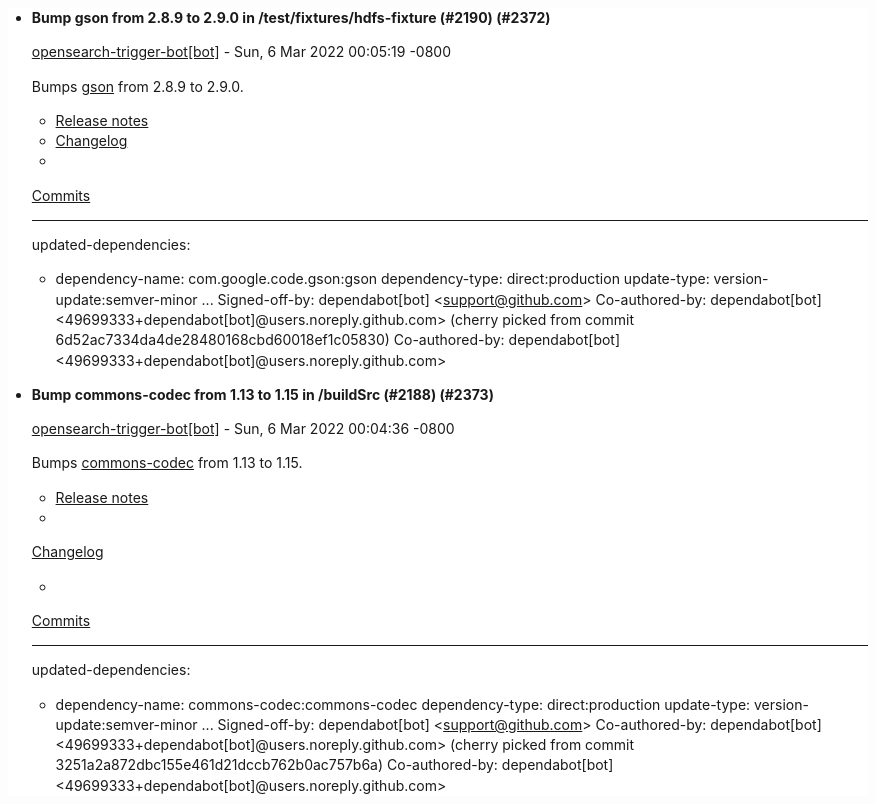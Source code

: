 * __Bump gson from 2.8.9 to 2.9.0 in /test/fixtures/hdfs-fixture (#2190) (#2372)__

    [opensearch-trigger-bot[bot]](mailto:98922864+opensearch-trigger-bot[bot]@users.noreply.github.com) - Sun, 6 Mar 2022 00:05:19 -0800


    Bumps [gson](https://github.com/google/gson) from 2.8.9 to 2.9.0.
    - [Release notes](https://github.com/google/gson/releases)
    - [Changelog](https://github.com/google/gson/blob/master/CHANGELOG.md)
    -
    [Commits](https://github.com/google/gson/compare/gson-parent-2.8.9...gson-parent-2.9.0)


    ---
    updated-dependencies:
    - dependency-name: com.google.code.gson:gson
     dependency-type: direct:production
     update-type: version-update:semver-minor
    ...
     Signed-off-by: dependabot[bot] &lt;support@github.com&gt;
     Co-authored-by: dependabot[bot]
    &lt;49699333+dependabot[bot]@users.noreply.github.com&gt;
    (cherry picked from commit 6d52ac7334da4de28480168cbd60018ef1c05830)
     Co-authored-by: dependabot[bot]
    &lt;49699333+dependabot[bot]@users.noreply.github.com&gt;

* __Bump commons-codec from 1.13 to 1.15 in /buildSrc (#2188) (#2373)__

    [opensearch-trigger-bot[bot]](mailto:98922864+opensearch-trigger-bot[bot]@users.noreply.github.com) - Sun, 6 Mar 2022 00:04:36 -0800


    Bumps [commons-codec](https://github.com/apache/commons-codec) from 1.13 to
    1.15.
    - [Release notes](https://github.com/apache/commons-codec/releases)
    -
    [Changelog](https://github.com/apache/commons-codec/blob/rel/commons-codec-1.15/RELEASE-NOTES.txt)

    -
    [Commits](https://github.com/apache/commons-codec/compare/commons-codec-1.13...rel/commons-codec-1.15)


    ---
    updated-dependencies:
    - dependency-name: commons-codec:commons-codec
     dependency-type: direct:production
     update-type: version-update:semver-minor
    ...
     Signed-off-by: dependabot[bot] &lt;support@github.com&gt;
     Co-authored-by: dependabot[bot]
    &lt;49699333+dependabot[bot]@users.noreply.github.com&gt;
    (cherry picked from commit 3251a2a872dbc155e461d21dccb762b0ac757b6a)
     Co-authored-by: dependabot[bot]
    &lt;49699333+dependabot[bot]@users.noreply.github.com&gt;

